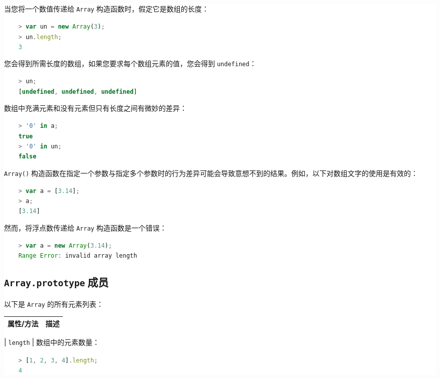 当您将一个数值传递给 `Array` 构造函数时，假定它是数组的长度：

```js
    > var un = new Array(3); 
    > un.length; 
    3 

```

您会得到所需长度的数组，如果您要求每个数组元素的值，您会得到 `undefined`：

```js
    > un; 
    [undefined, undefined, undefined] 

```

数组中充满元素和没有元素但只有长度之间有微妙的差异：

```js
    > '0' in a; 
    true 
    > '0' in un; 
    false 

```

`Array()` 构造函数在指定一个参数与指定多个参数时的行为差异可能会导致意想不到的结果。例如，以下对数组文字的使用是有效的：

```js
    > var a = [3.14]; 
    > a; 
    [3.14] 

```

然而，将浮点数传递给 `Array` 构造函数是一个错误：

```js
    > var a = new Array(3.14); 
    Range Error: invalid array length 

```

## `Array.prototype` 成员

以下是 `Array` 的所有元素列表：

| **属性/方法** | **描述** |
| --- | --- |

| `length` | 数组中的元素数量：

```js
    > [1, 2, 3, 4].length;   
    4   

```

